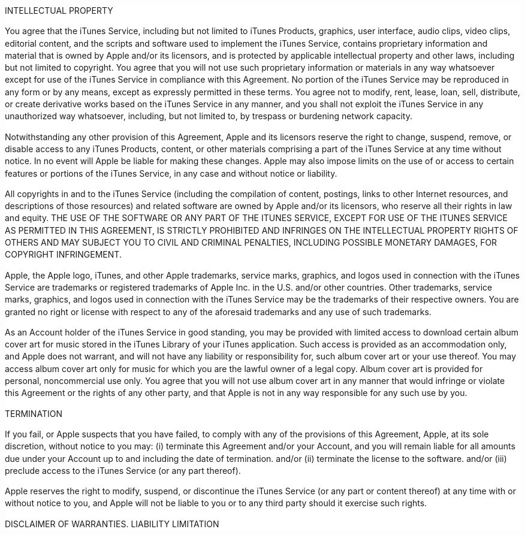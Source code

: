 INTELLECTUAL PROPERTY

You agree that the iTunes Service, including but not limited to iTunes Products, graphics, user interface, audio clips, video clips, editorial content, and the scripts and software used to implement the iTunes Service, contains proprietary information and material that is owned by Apple and/or its licensors, and is protected by applicable intellectual property and other laws, including but not limited to copyright. You agree that you will not use such proprietary information or materials in any way whatsoever except for use of the iTunes Service in compliance with this Agreement. No portion of the iTunes Service may be reproduced in any form or by any means, except as expressly permitted in these terms. You agree not to modify, rent, lease, loan, sell, distribute, or create derivative works based on the iTunes Service in any manner, and you shall not exploit the iTunes Service in any unauthorized way whatsoever, including, but not limited to, by trespass or burdening network capacity.

Notwithstanding any other provision of this Agreement, Apple and its licensors reserve the right to change, suspend, remove, or disable access to any iTunes Products, content, or other materials comprising a part of the iTunes Service at any time without notice. In no event will Apple be liable for making these changes. Apple may also impose limits on the use of or access to certain features or portions of the iTunes Service, in any case and without notice or liability.

All copyrights in and to the iTunes Service (including the compilation of content, postings, links to other Internet resources, and descriptions of those resources) and related software are owned by Apple and/or its licensors, who reserve all their rights in law and equity. THE USE OF THE SOFTWARE OR ANY PART OF THE ITUNES SERVICE, EXCEPT FOR USE OF THE ITUNES SERVICE AS PERMITTED IN THIS AGREEMENT, IS STRICTLY PROHIBITED AND INFRINGES ON THE INTELLECTUAL PROPERTY RIGHTS OF OTHERS AND MAY SUBJECT YOU TO CIVIL AND CRIMINAL PENALTIES, INCLUDING POSSIBLE MONETARY DAMAGES, FOR COPYRIGHT INFRINGEMENT.

Apple, the Apple logo, iTunes, and other Apple trademarks, service marks, graphics, and logos used in connection with the iTunes Service are trademarks or registered trademarks of Apple Inc. in the U.S. and/or other countries. Other trademarks, service marks, graphics, and logos used in connection with the iTunes Service may be the trademarks of their respective owners. You are granted no right or license with respect to any of the aforesaid trademarks and any use of such trademarks.

As an Account holder of the iTunes Service in good standing, you may be provided with limited access to download certain album cover art for music stored in the iTunes Library of your iTunes application. Such access is provided as an accommodation only, and Apple does not warrant, and will not have any liability or responsibility for, such album cover art or your use thereof. You may access album cover art only for music for which you are the lawful owner of a legal copy. Album cover art is provided for personal, noncommercial use only. You agree that you will not use album cover art in any manner that would infringe or violate this Agreement or the rights of any other party, and that Apple is not in any way responsible for any such use by you.

TERMINATION

If you fail, or Apple suspects that you have failed, to comply with any of the provisions of this Agreement, Apple, at its sole discretion, without notice to you may: (i) terminate this Agreement and/or your Account, and you will remain liable for all amounts due under your Account up to and including the date of termination. and/or (ii) terminate the license to the software. and/or (iii) preclude access to the iTunes Service (or any part thereof).

Apple reserves the right to modify, suspend, or discontinue the iTunes Service (or any part or content thereof) at any time with or without notice to you, and Apple will not be liable to you or to any third party should it exercise such rights.

DISCLAIMER OF WARRANTIES. LIABILITY LIMITATION
